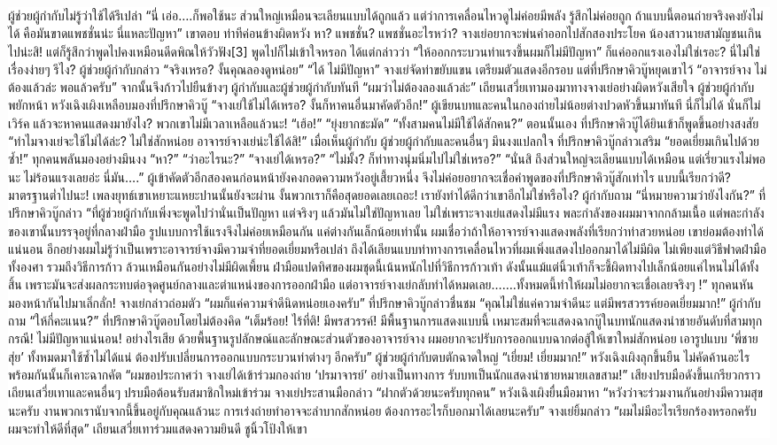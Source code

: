 ผู้ช่วยผู้กำกับไม่รู้ว่าใช้ได้รึเปล่า “นี่ เอ่อ….ก็พอใช้นะ ส่วนใหญ่เหมือนจะเลียนแบบได้ถูกแล้ว แต่ว่าการเคลื่อนไหวดูไม่ค่อยมีพลัง รู้สึกไม่ค่อยถูก ถ้าแบบนี้ตอนถ่ายจริงคงยังไม่ได้ คือมันขาดแพชชั่นน่ะ นี่แหละปัญหา” เขาตอบ ท่าทีค่อนข้างผิดหวัง
หา?
แพชชั่น?
แพชชั่นอะไรหว่า?
จางเย่อยากจะพ่นคำออกไปสักสองประโยค น้องสาวนายสามัญชนเกินไปน่ะสิ! แต่ก็รู้สึกว่าพูดไปคงเหมือนดีดพิณให้วัวฟัง[3] พูดไปก็ไม่เข้าใจหรอก ได้แต่กล่าวว่า “ให้ออกกระบวนท่าแรงขึ้นผมก็ไม่มีปัญหา” ก็แค่ออกแรงเองไม่ใช่เรอะ? นี่ไม่ใช่เรื่องง่ายๆ รึไง?
ผู้ช่วยผู้กำกับกล่าว “จริงเหรอ? งั้นคุณลองดูหน่อย”
“ได้ ไม่มีปัญหา” จางเย่จัดท่าขยับแขน เตรียมตัวแสดงอีกรอบ
แต่ที่ปรึกษาคิวบู๊หยุดเขาไว้ “อาจารย์จาง ไม่ต้องแล้วล่ะ พอแล้วครับ” จากนั้นจึงก้าวไปยืนข้างๆ ผู้กำกับและผู้ช่วยผู้กำกับทันที “ผมว่าไม่ต้องลองแล้วล่ะ”
เถียนเสวี่ยเทามองมาทางจางเย่อย่างผิดหวังเสียใจ
ผู้ช่วยผู้กำกับพยักหน้า
หวังเฉิงเผิงเหลือบมองที่ปรึกษาคิวบู๊ “จางเย่ใช้ไม่ได้เหรอ? งั้นก็หาคนอื่นมาคัดตัวอีก!”
ผู้เขียนบทและคนในกองถ่ายไม่น้อยต่างปวดหัวขึ้นมาทันที นี่ก็ไม่ได้ นั่นก็ไม่เวิร์ค แล้วจะหาคนแสดงมายังไง? พวกเขาไม่มีเวลาเหลือแล้วนะ!
“เฮ้อ!”
“ยุ่งยากชะมัด”
“ทั้งสามคนไม่มีใช้ได้สักคน?”
ตอนนั้นเอง ที่ปรึกษาคิวบู๊ได้ยินเข้าก็พูดขึ้นอย่างสงสัย “ทำไมจางเย่จะใช้ไม่ได้ล่ะ? ไม่ใช่สักหน่อย อาจารย์จางเย่น่ะใช้ได้สิ!” เมื่อเห็นผู้กำกับ ผู้ช่วยผู้กำกับและคนอื่นๆ มึนงงแปลกใจ ที่ปรึกษาคิวบู๊กล่าวเสริม “ยอดเยี่ยมเกินไปด้วยซ้ำ!”
ทุกคนพลันมองอย่างมึนงง
“หา?”
“ว่าอะไรนะ?”
“จางเย่ได้เหรอ?”
“ไม่มั้ง? ก็ท่าทางนุ่มนิ่มไปไม่ใช่เหรอ?”
“นั่นสิ ถึงส่วนใหญ่จะเลียนแบบได้เหมือน แต่เรี่ยวแรงไม่พอนะ ไม่ร้อนแรงเลยอ่ะ นี่มัน….”
ผู้เข้าคัดตัวอีกสองคนก่อนหน้ายังคงกอดความหวังอยู่เสี้ยวหนึ่ง จึงไม่ค่อยอยากจะเชื่อคำพูดของที่ปรึกษาคิวบู๊สักเท่าไร
แบบนี้เรียกว่าดี?
มาตรฐานต่ำไปนะ!
เพลงยุทธ์เขาเหยาะแหยะปานนั้นยังจะผ่าน งั้นพวกเราก็คือสุดยอดเลยเถอะ! เรายังทำได้ดีกว่าเขาอีกไม่ใช่หรือไง?
ผู้กำกับถาม “นี่หมายความว่ายังไงกัน?”
ที่ปรึกษาคิวบู๊กล่าว “ที่ผู้ช่วยผู้กำกับเพิ่งจะพูดไปว่านั่นเป็นปัญหา แต่จริงๆ แล้วมันไม่ใช่ปัญหาเลย ไม่ใช่เพราะจางเย่แสดงไม่มีแรง พละกำลังของผมมาจากกล้ามเนื้อ แต่พละกำลังของเขานั้นบรรจุอยู่ที่กลางฝ่ามือ รูปแบบการใช้แรงจึงไม่ค่อยเหมือนกัน แค่ต่างกันเล็กน้อยเท่านั้น ผมเชื่อว่าถ้าให้อาจารย์จางแสดงพลังที่เรียกว่าท่าสวยหน่อย เขาย่อมต้องทำได้แน่นอน อีกอย่างผมไม่รู้ว่าเป็นเพราะอาจารย์จางมีความจำที่ยอดเยี่ยมหรือเปล่า ถึงได้เลียนแบบท่าทางการเคลื่อนไหวที่ผมเพิ่งแสดงไปออกมาได้ไม่มีผิด ไม่เพียงแต่วิธีฟาดฝ่ามือ ทั้งองศา รวมถึงวิธีการก้าว ล้วนเหมือนกันอย่างไม่มีผิดเพี้ยน ฝ่ามือแปดทิศของผมชุดนี้เน้นหนักไปที่วิธีการก้าวเท้า ดังนั้นแม้แต่นิ้วเท้าก็จะชี้ผิดทางไปเล็กน้อยแค่ไหนไม่ได้ทั้งสิ้น เพราะมันจะส่งผลกระทบต่อจุดศูนย์กลางและตำแหน่งของการออกฝ่ามือ แต่อาจารย์จางเย่กลับทำได้หมดเลย…….ทั้งหมดนี้ทำให้ผมไม่อยากจะเชื่อเลยจริงๆ !”
ทุกคนหันมองหน้ากันไปมาเลิ่กลั่ก!
จางเย่กล่าวถ่อมตัว “ผมก็แค่ความจำดีนิดหน่อยเองครับ”
ที่ปรึกษาคิวบู๊กล่าวชื่นชม “คุณไม่ใช่แค่ความจำดีนะ แต่มีพรสวรรค์ยอดเยี่ยมมาก!”
ผู้กำกับถาม “ให้กี่คะแนน?”
ที่ปรึกษาคิวบู๊ตอบโดยไม่ต้องคิด “เต็มร้อย! ไร้ที่ติ! มีพรสวรรค์! มีพื้นฐานการแสดงแบบนี้ เหมาะสมที่จะแสดงฉากบู๊ในบทนักแสดงนำชายอันดับที่สามทุกกรณี! ไม่มีปัญหาแน่นอน! อย่างไรเสีย ด้วยพื้นฐานรูปลักษณ์และลักษณะส่วนตัวของอาจารย์จาง ผมอยากจะปรับการออกแบบฉากต่อสู้ให้เขาใหม่สักหน่อย เอารูปแบบ ‘พี่ชายสุ่ย’ ทั้งหมดมาใช้ซ้ำไม่ได้แน่ ต้องปรับเปลี่ยนการออกแบบกระบวนท่าต่างๆ อีกครับ”
ผู้ช่วยผู้กำกับตบตักฉาดใหญ่ “เยี่ยม! เยี่ยมมาก!”
หวังเฉิงเผิงลุกขึ้นยืน ไม่คัดค้านอะไร พร้อมกันนั้นก็เคาะฉากคัต “ผมขอประกาศว่า จางเย่ได้เข้าร่วมกองถ่าย ‘ปรมาจารย์’ อย่างเป็นทางการ รับบทเป็นนักแสดงนำชายหมายเลขสาม!”
เสียงปรบมือดังขึ้นเกรียวกราว
เถียนเสวี่ยเทาและคนอื่นๆ ปรบมือต้อนรับสมาชิกใหม่เข้าร่วม
จางเย่ประสานมือกล่าว “ฝากตัวด้วยนะครับทุกคน”
หวังเฉิงเผิงยื่นมือมาหา “หวังว่าจะร่วมงานกันอย่างมีความสุขนะครับ งานพวกเรานับจากนี้ขึ้นอยู่กับคุณแล้วนะ การเร่งถ่ายทำอาจจะลำบากสักหน่อย ต้องการอะไรก็บอกมาได้เลยนะครับ”
จางเย่ยิ้มกล่าว “ผมไม่มีอะไรเรียกร้องหรอกครับ ผมจะทำให้ดีที่สุด”
เถียนเสวี่ยเทาร่วมแสดงความยินดี ชูนิ้วโป้งให้เขา